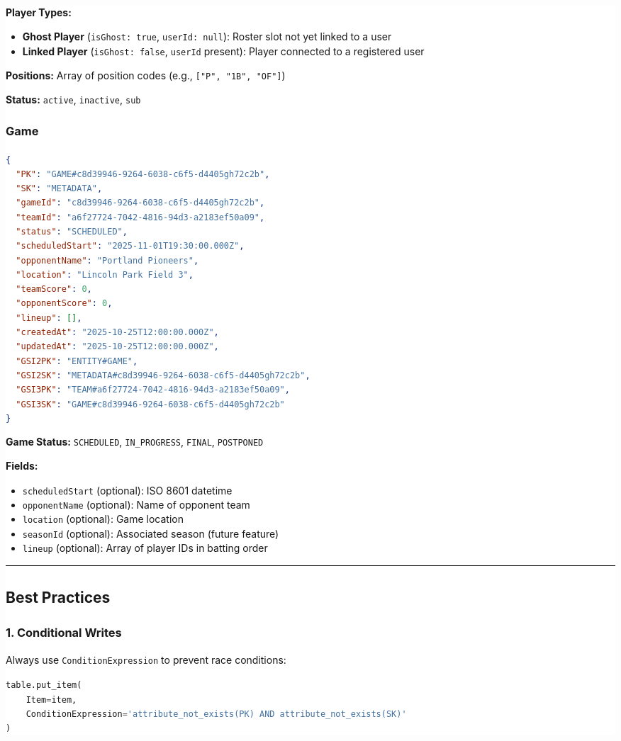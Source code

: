**Player Types:**
- **Ghost Player** (`isGhost: true`, `userId: null`): Roster slot not yet linked to a user
- **Linked Player** (`isGhost: false`, `userId` present): Player connected to a registered user

**Positions:** Array of position codes (e.g., `["P", "1B", "OF"]`)

**Status:** `active`, `inactive`, `sub`

### Game

```json
{
  "PK": "GAME#c8d39946-9264-6038-c6f5-d4405gh72c2b",
  "SK": "METADATA",
  "gameId": "c8d39946-9264-6038-c6f5-d4405gh72c2b",
  "teamId": "a6f27724-7042-4816-94d3-a2183ef50a09",
  "status": "SCHEDULED",
  "scheduledStart": "2025-11-01T19:30:00.000Z",
  "opponentName": "Portland Pioneers",
  "location": "Lincoln Park Field 3",
  "teamScore": 0,
  "opponentScore": 0,
  "lineup": [],
  "createdAt": "2025-10-25T12:00:00.000Z",
  "updatedAt": "2025-10-25T12:00:00.000Z",
  "GSI2PK": "ENTITY#GAME",
  "GSI2SK": "METADATA#c8d39946-9264-6038-c6f5-d4405gh72c2b",
  "GSI3PK": "TEAM#a6f27724-7042-4816-94d3-a2183ef50a09",
  "GSI3SK": "GAME#c8d39946-9264-6038-c6f5-d4405gh72c2b"
}
```

**Game Status:** `SCHEDULED`, `IN_PROGRESS`, `FINAL`, `POSTPONED`

**Fields:**
- `scheduledStart` (optional): ISO 8601 datetime
- `opponentName` (optional): Name of opponent team
- `location` (optional): Game location
- `seasonId` (optional): Associated season (future feature)
- `lineup` (optional): Array of player IDs in batting order

---

## Best Practices

### 1. Conditional Writes

Always use `ConditionExpression` to prevent race conditions:

```python
table.put_item(
    Item=item,
    ConditionExpression='attribute_not_exists(PK) AND attribute_not_exists(SK)'
)
```
